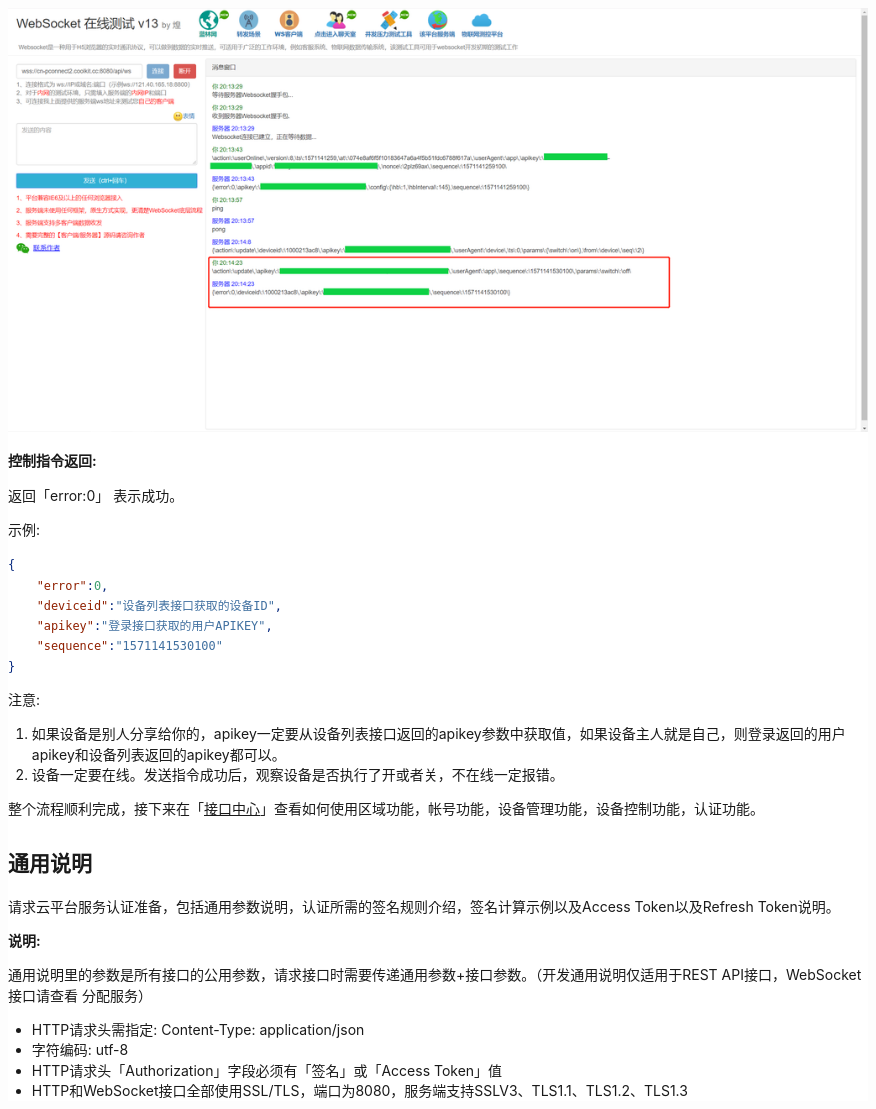 ![controlDeviceSuccess.png](./img/controlDeviceSuccess.png)

**控制指令返回:**

返回「error:0」 表示成功。

示例: 

```json
{
    "error":0,
    "deviceid":"设备列表接口获取的设备ID",
    "apikey":"登录接口获取的用户APIKEY",
    "sequence":"1571141530100"
}
```

注意: 

1. 如果设备是别人分享给你的，apikey一定要从设备列表接口返回的apikey参数中获取值，如果设备主人就是自己，则登录返回的用户apikey和设备列表返回的apikey都可以。
2. 设备一定要在线。发送指令成功后，观察设备是否执行了开或者关，不在线一定报错。

整个流程顺利完成，接下来在「[接口中心](/#/zh-cmn/接口中心)」查看如何使用区域功能，帐号功能，设备管理功能，设备控制功能，认证功能。

## 通用说明

请求云平台服务认证准备，包括通用参数说明，认证所需的签名规则介绍，签名计算示例以及Access Token以及Refresh Token说明。

**说明:**

通用说明里的参数是所有接口的公用参数，请求接口时需要传递通用参数+接口参数。（开发通用说明仅适用于REST API接口，WebSocket接口请查看 分配服务）

- HTTP请求头需指定: Content-Type: application/json
- 字符编码: utf-8
- HTTP请求头「Authorization」字段必须有「签名」或「Access Token」值
- HTTP和WebSocket接口全部使用SSL/TLS，端口为8080，服务端支持SSLV3、TLS1.1、TLS1.2、TLS1.3
